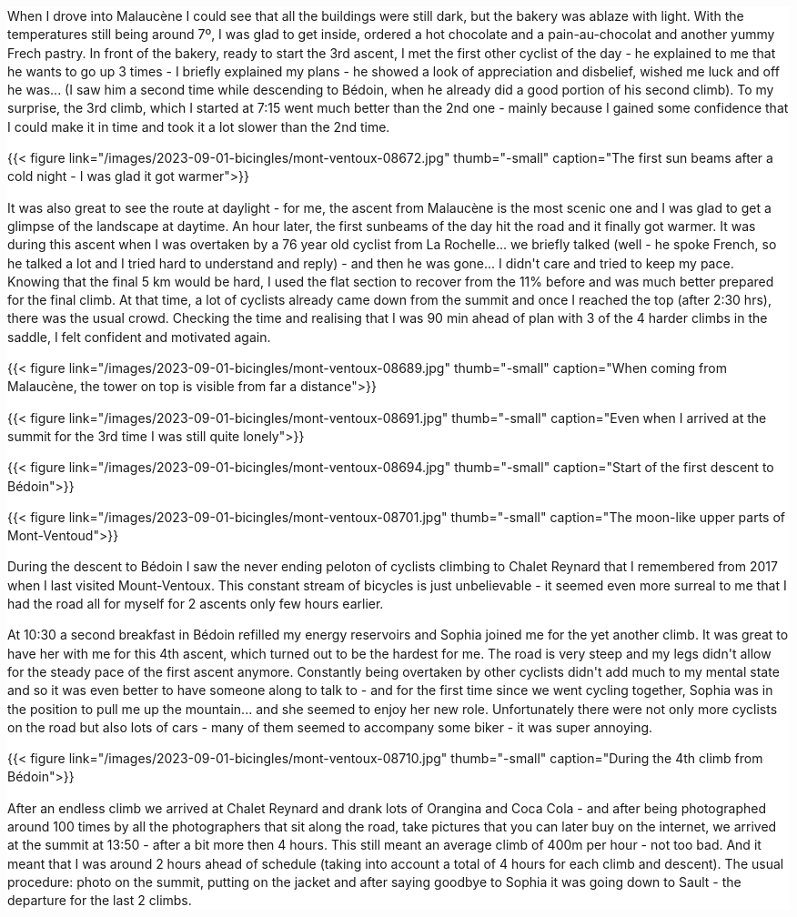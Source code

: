 When I drove into Malaucène I could see that all the buildings were still dark, but the bakery was ablaze with light. With the temperatures still being around 7º, I was glad to get inside, ordered a hot chocolate and a pain-au-chocolat and another yummy Frech pastry. In front of the bakery, ready to start the 3rd ascent, I met the first other cyclist of the day - he explained to me that he wants to go up 3 times - I briefly explained my plans - he showed a look of appreciation and disbelief, wished me luck and off he was... (I saw him a second time while descending to Bédoin, when he already did a good portion of his second climb). To my surprise, the 3rd climb, which I started at 7:15 went much better than the 2nd one - mainly because I gained some confidence that I could make it in time and took it a lot slower than the 2nd time. 

{{< figure link="/images/2023-09-01-bicingles/mont-ventoux-08672.jpg" thumb="-small" caption="The first sun beams after a cold night - I was glad it got warmer">}}

It was also great to see the route at daylight - for me, the ascent from Malaucène is the most scenic one and I was glad to get a glimpse of the landscape at daytime. An hour later, the first sunbeams of the day hit the road and it finally got warmer. It was during this ascent when I was overtaken by a 76 year old cyclist from La Rochelle... we briefly talked (well - he spoke French, so he talked a lot and I tried hard to understand and reply) - and then he was gone... I didn't care and tried to keep my pace. Knowing that the final 5 km would be hard, I used the flat section to recover from the 11% before and was much better prepared for the final climb. At that time, a lot of cyclists already came down from the summit and once I reached the top (after 2:30 hrs), there was the usual crowd. Checking the time and realising that I was 90 min ahead of plan with 3 of the 4 harder climbs in the saddle, I felt confident and motivated again.

{{< figure link="/images/2023-09-01-bicingles/mont-ventoux-08689.jpg" thumb="-small" caption="When coming from Malaucène, the tower on top is visible from far a distance">}}

{{< figure link="/images/2023-09-01-bicingles/mont-ventoux-08691.jpg" thumb="-small" caption="Even when I arrived at the summit for the 3rd time I was still quite lonely">}}

{{< figure link="/images/2023-09-01-bicingles/mont-ventoux-08694.jpg" thumb="-small" caption="Start of the first descent to Bédoin">}}

{{< figure link="/images/2023-09-01-bicingles/mont-ventoux-08701.jpg" thumb="-small" caption="The moon-like upper parts of Mont-Ventoud">}}

During the descent to Bédoin I saw the never ending peloton of cyclists climbing to Chalet Reynard that I remembered from 2017 when I last visited Mount-Ventoux. This constant stream of bicycles is just unbelievable - it seemed even more surreal to me that I had the road all for myself for 2 ascents only few hours earlier.

At 10:30 a second breakfast in Bédoin refilled my energy reservoirs and Sophia joined me for the yet another climb. It was great to have her with me for this 4th ascent, which turned out to be the hardest for me. The road is very steep and my legs didn't allow for the steady pace of the first ascent anymore. Constantly being overtaken by other cyclists didn't add much to my mental state and so it was even better to have someone along to talk to - and for the first time since we went cycling together, Sophia was in the position to pull me up the mountain... and she seemed to enjoy her new role. Unfortunately there were not only more cyclists on the road but also lots of cars - many of them seemed to accompany some biker - it was super annoying.

{{< figure link="/images/2023-09-01-bicingles/mont-ventoux-08710.jpg" thumb="-small" caption="During the 4th climb from Bédoin">}}

After an endless climb we arrived at Chalet Reynard and drank lots of Orangina and Coca Cola - and after being photographed around 100 times by all the photographers that sit along the road, take pictures that you can later buy on the internet, we arrived at the summit at 13:50 - after a bit more then 4 hours. This still meant an average climb of 400m per hour - not too bad. And it meant that I was around 2 hours ahead of schedule (taking into account a total of 4 hours for each climb and descent). The usual procedure: photo on the summit, putting on the jacket and after saying goodbye to Sophia it was going down to Sault - the departure for the last 2 climbs.
